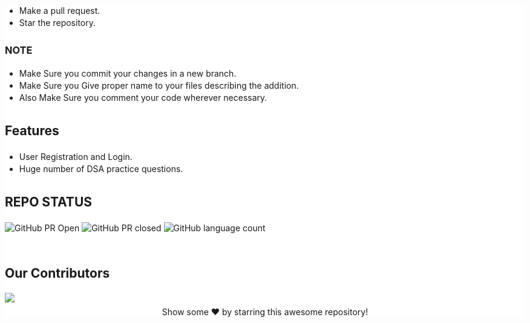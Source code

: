 - Make a pull request.
- Star the repository.

### NOTE

- Make Sure you commit your changes in a new branch.
- Make Sure you Give proper name to your files describing the addition.
- Also Make Sure you comment your code wherever necessary.

## Features

- User Registration and Login.
- Huge number of DSA practice questions.

## REPO STATUS

![GitHub PR Open](https://img.shields.io/github/issues-pr/raunakkumarsingh/DSA-Sheet?style=for-the-badge&color=aqua)
![GitHub PR closed](https://img.shields.io/github/issues-pr-closed-raw/raunakkumarsingh/DSA-Sheet?style=for-the-badge&color=blue)
![GitHub language count](https://img.shields.io/github/languages/count/raunakkumarsingh/DSA-Sheet?style=for-the-badge&color=brightgreen)
<br><br>

## Our Contributors

<a href="https://github.com/raunakkumarsingh/DSA-Sheet/graphs/contributors">
  <img src="https://contrib.rocks/image?repo=raunakkumarsingh/DSA-Sheet" />
</a>

<br>
<div align="center">
Show some ❤️ by starring this awesome repository!
</div>
